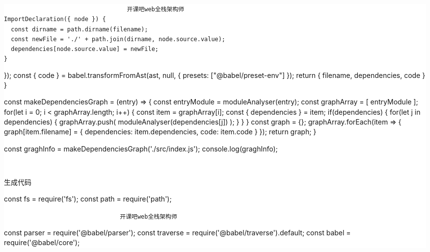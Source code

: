                                        开课吧web全栈架构师
    ImportDeclaration({ node }) {
      const dirname = path.dirname(filename);
      const newFile = './' + path.join(dirname, node.source.value);
      dependencies[node.source.value] = newFile;
    }
  });
  const { code } = babel.transformFromAst(ast, null, {
    presets: ["@babel/preset-env"]
  });
  return {
    filename,
    dependencies,
    code
  }
}

const makeDependenciesGraph = (entry) => {
  const entryModule = moduleAnalyser(entry);
  const graphArray = [ entryModule ];
  for(let i = 0; i < graphArray.length; i++) {
    const item = graphArray[i];
    const { dependencies } = item;
    if(dependencies) {
      for(let j in dependencies) {
        graphArray.push(
          moduleAnalyser(dependencies[j])
        );
      }
    }
  }
  const graph = {};
  graphArray.forEach(item => {
    graph[item.filename] = {
      dependencies: item.dependencies,
      code: item.code
    }
  });
  return graph;
}

const graghInfo = makeDependenciesGraph('./src/index.js');
console.log(graghInfo);

​              

   ⽣成代码

const fs = require('fs');
const path = require('path');

                                     开课吧web全栈架构师
const parser = require('@babel/parser');
const traverse = require('@babel/traverse').default;
const babel = require('@babel/core');
